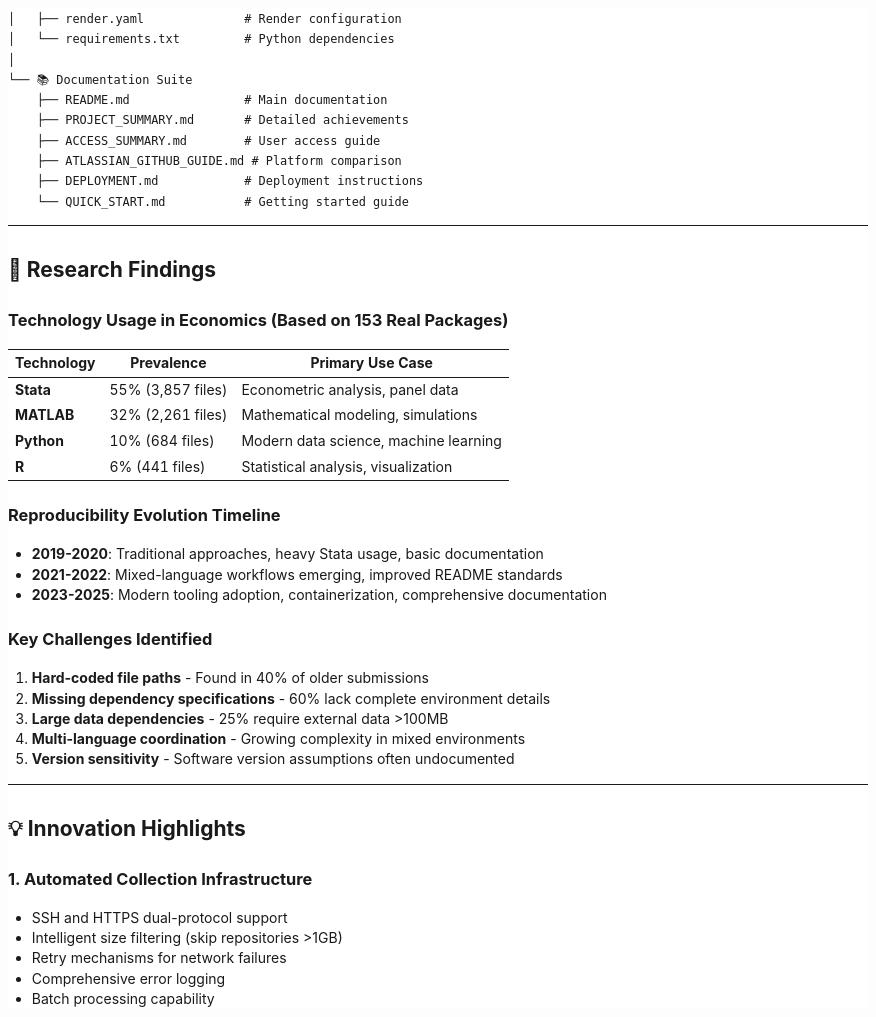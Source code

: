 ```
│   ├── render.yaml              # Render configuration
│   └── requirements.txt         # Python dependencies
│
└── 📚 Documentation Suite
    ├── README.md                # Main documentation
    ├── PROJECT_SUMMARY.md       # Detailed achievements
    ├── ACCESS_SUMMARY.md        # User access guide
    ├── ATLASSIAN_GITHUB_GUIDE.md # Platform comparison
    ├── DEPLOYMENT.md            # Deployment instructions
    └── QUICK_START.md           # Getting started guide
```

---

## 🔬 Research Findings

### Technology Usage in Economics (Based on 153 Real Packages)

| Technology | Prevalence | Primary Use Case |
|------------|------------|------------------|
| **Stata** | 55% (3,857 files) | Econometric analysis, panel data |
| **MATLAB** | 32% (2,261 files) | Mathematical modeling, simulations |
| **Python** | 10% (684 files) | Modern data science, machine learning |
| **R** | 6% (441 files) | Statistical analysis, visualization |

### Reproducibility Evolution Timeline

- **2019-2020**: Traditional approaches, heavy Stata usage, basic documentation
- **2021-2022**: Mixed-language workflows emerging, improved README standards
- **2023-2025**: Modern tooling adoption, containerization, comprehensive documentation

### Key Challenges Identified

1. **Hard-coded file paths** - Found in 40% of older submissions
2. **Missing dependency specifications** - 60% lack complete environment details
3. **Large data dependencies** - 25% require external data >100MB
4. **Multi-language coordination** - Growing complexity in mixed environments
5. **Version sensitivity** - Software version assumptions often undocumented

---

## 💡 Innovation Highlights

### 1. **Automated Collection Infrastructure**
- SSH and HTTPS dual-protocol support
- Intelligent size filtering (skip repositories >1GB)
- Retry mechanisms for network failures
- Comprehensive error logging
- Batch processing capability
